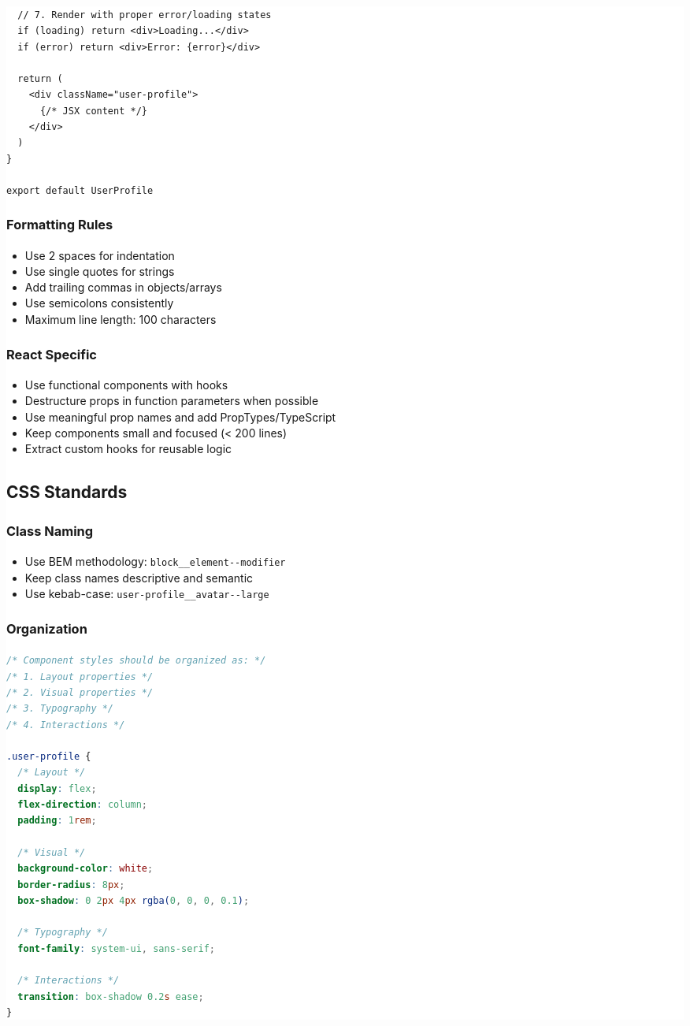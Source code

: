 ```tsx
  // 7. Render with proper error/loading states
  if (loading) return <div>Loading...</div>
  if (error) return <div>Error: {error}</div>

  return (
    <div className="user-profile">
      {/* JSX content */}
    </div>
  )
}

export default UserProfile
```

### Formatting Rules
- Use 2 spaces for indentation
- Use single quotes for strings
- Add trailing commas in objects/arrays
- Use semicolons consistently
- Maximum line length: 100 characters

### React Specific
- Use functional components with hooks
- Destructure props in function parameters when possible
- Use meaningful prop names and add PropTypes/TypeScript
- Keep components small and focused (< 200 lines)
- Extract custom hooks for reusable logic

## CSS Standards

### Class Naming
- Use BEM methodology: `block__element--modifier`
- Keep class names descriptive and semantic
- Use kebab-case: `user-profile__avatar--large`

### Organization
```css
/* Component styles should be organized as: */
/* 1. Layout properties */
/* 2. Visual properties */
/* 3. Typography */
/* 4. Interactions */

.user-profile {
  /* Layout */
  display: flex;
  flex-direction: column;
  padding: 1rem;
  
  /* Visual */
  background-color: white;
  border-radius: 8px;
  box-shadow: 0 2px 4px rgba(0, 0, 0, 0.1);
  
  /* Typography */
  font-family: system-ui, sans-serif;
  
  /* Interactions */
  transition: box-shadow 0.2s ease;
}
```
